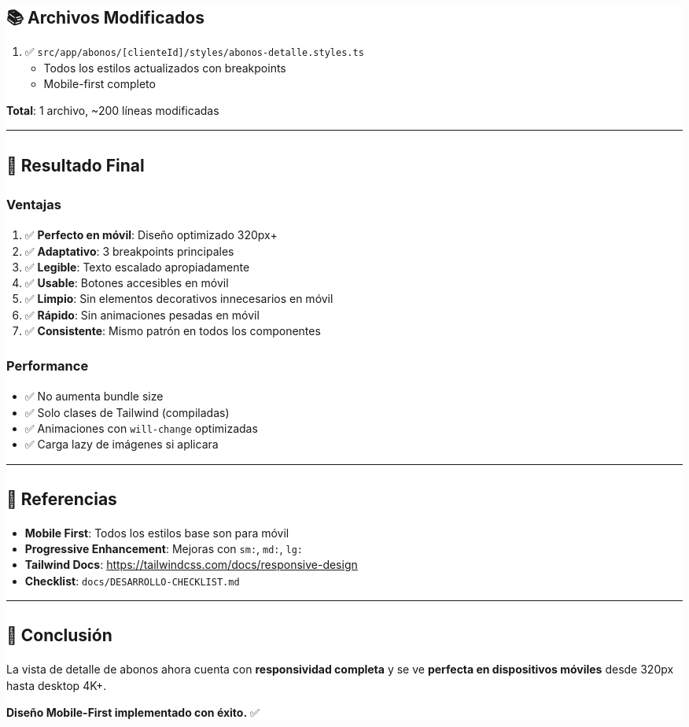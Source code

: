 
## 📚 Archivos Modificados

1. ✅ `src/app/abonos/[clienteId]/styles/abonos-detalle.styles.ts`
   - Todos los estilos actualizados con breakpoints
   - Mobile-first completo

**Total**: 1 archivo, ~200 líneas modificadas

---

## 🚀 Resultado Final

### Ventajas

1. ✅ **Perfecto en móvil**: Diseño optimizado 320px+
2. ✅ **Adaptativo**: 3 breakpoints principales
3. ✅ **Legible**: Texto escalado apropiadamente
4. ✅ **Usable**: Botones accesibles en móvil
5. ✅ **Limpio**: Sin elementos decorativos innecesarios en móvil
6. ✅ **Rápido**: Sin animaciones pesadas en móvil
7. ✅ **Consistente**: Mismo patrón en todos los componentes

### Performance

- ✅ No aumenta bundle size
- ✅ Solo clases de Tailwind (compiladas)
- ✅ Animaciones con `will-change` optimizadas
- ✅ Carga lazy de imágenes si aplicara

---

## 📖 Referencias

- **Mobile First**: Todos los estilos base son para móvil
- **Progressive Enhancement**: Mejoras con `sm:`, `md:`, `lg:`
- **Tailwind Docs**: https://tailwindcss.com/docs/responsive-design
- **Checklist**: `docs/DESARROLLO-CHECKLIST.md`

---

## 🎉 Conclusión

La vista de detalle de abonos ahora cuenta con **responsividad completa** y se ve **perfecta en dispositivos móviles** desde 320px hasta desktop 4K+.

**Diseño Mobile-First implementado con éxito.** ✅
